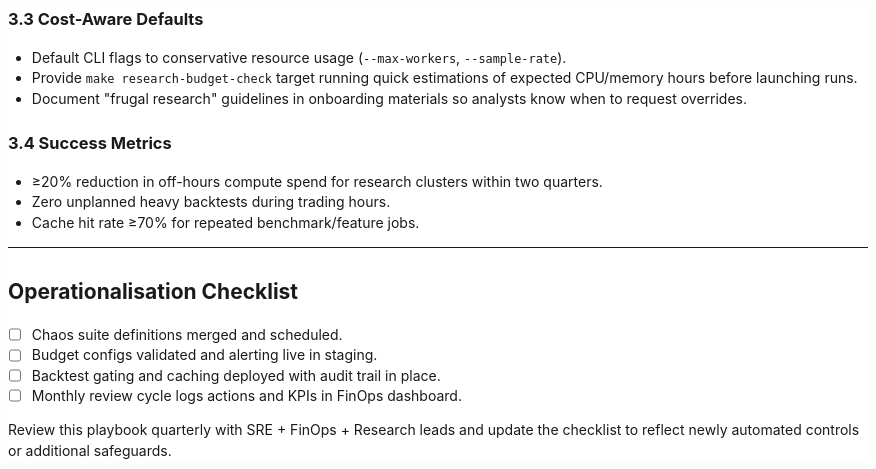 ### 3.3 Cost-Aware Defaults

- Default CLI flags to conservative resource usage (`--max-workers`, `--sample-rate`).
- Provide `make research-budget-check` target running quick estimations of
  expected CPU/memory hours before launching runs.
- Document "frugal research" guidelines in onboarding materials so analysts know
  when to request overrides.

### 3.4 Success Metrics

- ≥20% reduction in off-hours compute spend for research clusters within two
  quarters.
- Zero unplanned heavy backtests during trading hours.
- Cache hit rate ≥70% for repeated benchmark/feature jobs.

---

## Operationalisation Checklist

- [ ] Chaos suite definitions merged and scheduled.
- [ ] Budget configs validated and alerting live in staging.
- [ ] Backtest gating and caching deployed with audit trail in place.
- [ ] Monthly review cycle logs actions and KPIs in FinOps dashboard.

Review this playbook quarterly with SRE + FinOps + Research leads and update the
checklist to reflect newly automated controls or additional safeguards.
